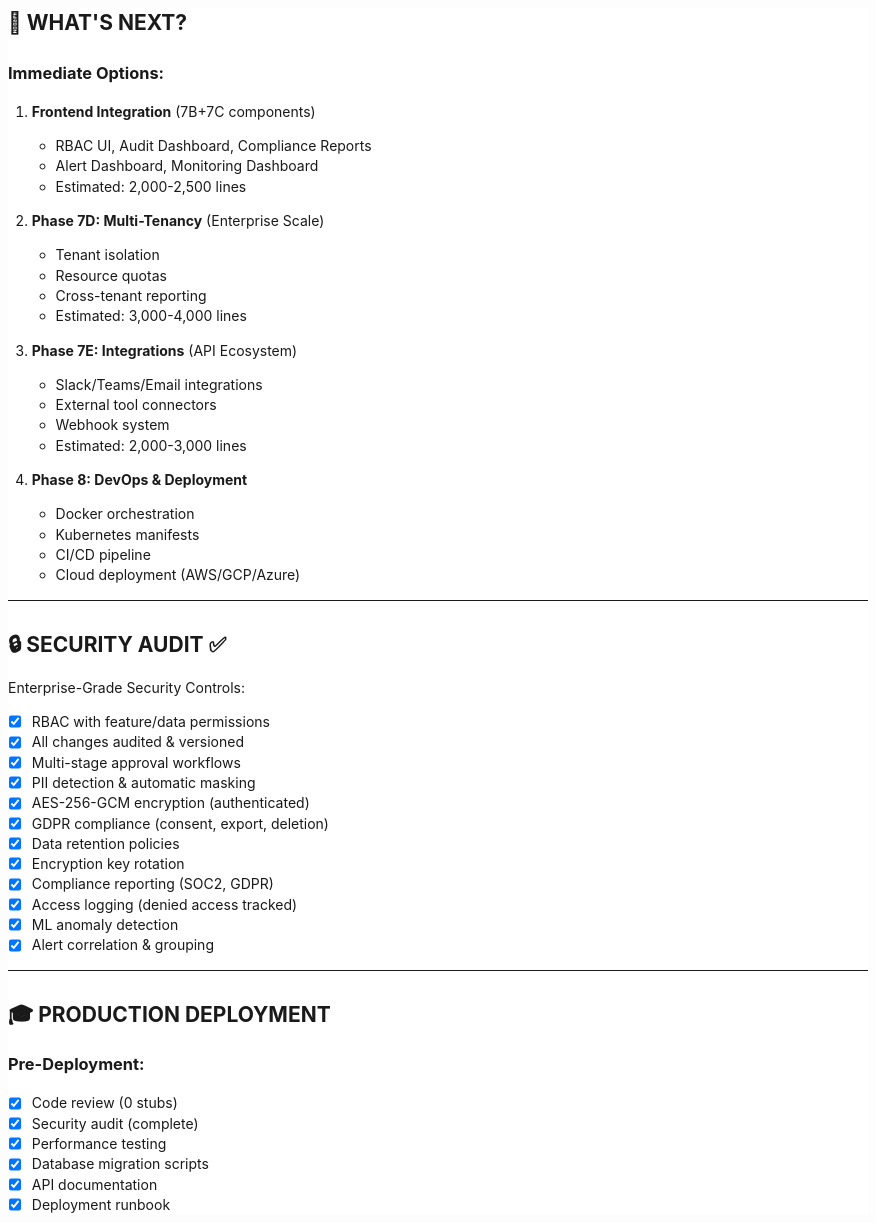 
## 🎯 WHAT'S NEXT?

### Immediate Options:
1. **Frontend Integration** (7B+7C components)
   - RBAC UI, Audit Dashboard, Compliance Reports
   - Alert Dashboard, Monitoring Dashboard
   - Estimated: 2,000-2,500 lines

2. **Phase 7D: Multi-Tenancy** (Enterprise Scale)
   - Tenant isolation
   - Resource quotas
   - Cross-tenant reporting
   - Estimated: 3,000-4,000 lines

3. **Phase 7E: Integrations** (API Ecosystem)
   - Slack/Teams/Email integrations
   - External tool connectors
   - Webhook system
   - Estimated: 2,000-3,000 lines

4. **Phase 8: DevOps & Deployment**
   - Docker orchestration
   - Kubernetes manifests
   - CI/CD pipeline
   - Cloud deployment (AWS/GCP/Azure)

---

## 🔒 SECURITY AUDIT ✅

Enterprise-Grade Security Controls:
- [x] RBAC with feature/data permissions
- [x] All changes audited & versioned
- [x] Multi-stage approval workflows
- [x] PII detection & automatic masking
- [x] AES-256-GCM encryption (authenticated)
- [x] GDPR compliance (consent, export, deletion)
- [x] Data retention policies
- [x] Encryption key rotation
- [x] Compliance reporting (SOC2, GDPR)
- [x] Access logging (denied access tracked)
- [x] ML anomaly detection
- [x] Alert correlation & grouping

---

## 🎓 PRODUCTION DEPLOYMENT

### Pre-Deployment:
- [x] Code review (0 stubs)
- [x] Security audit (complete)
- [x] Performance testing
- [x] Database migration scripts
- [x] API documentation
- [x] Deployment runbook
